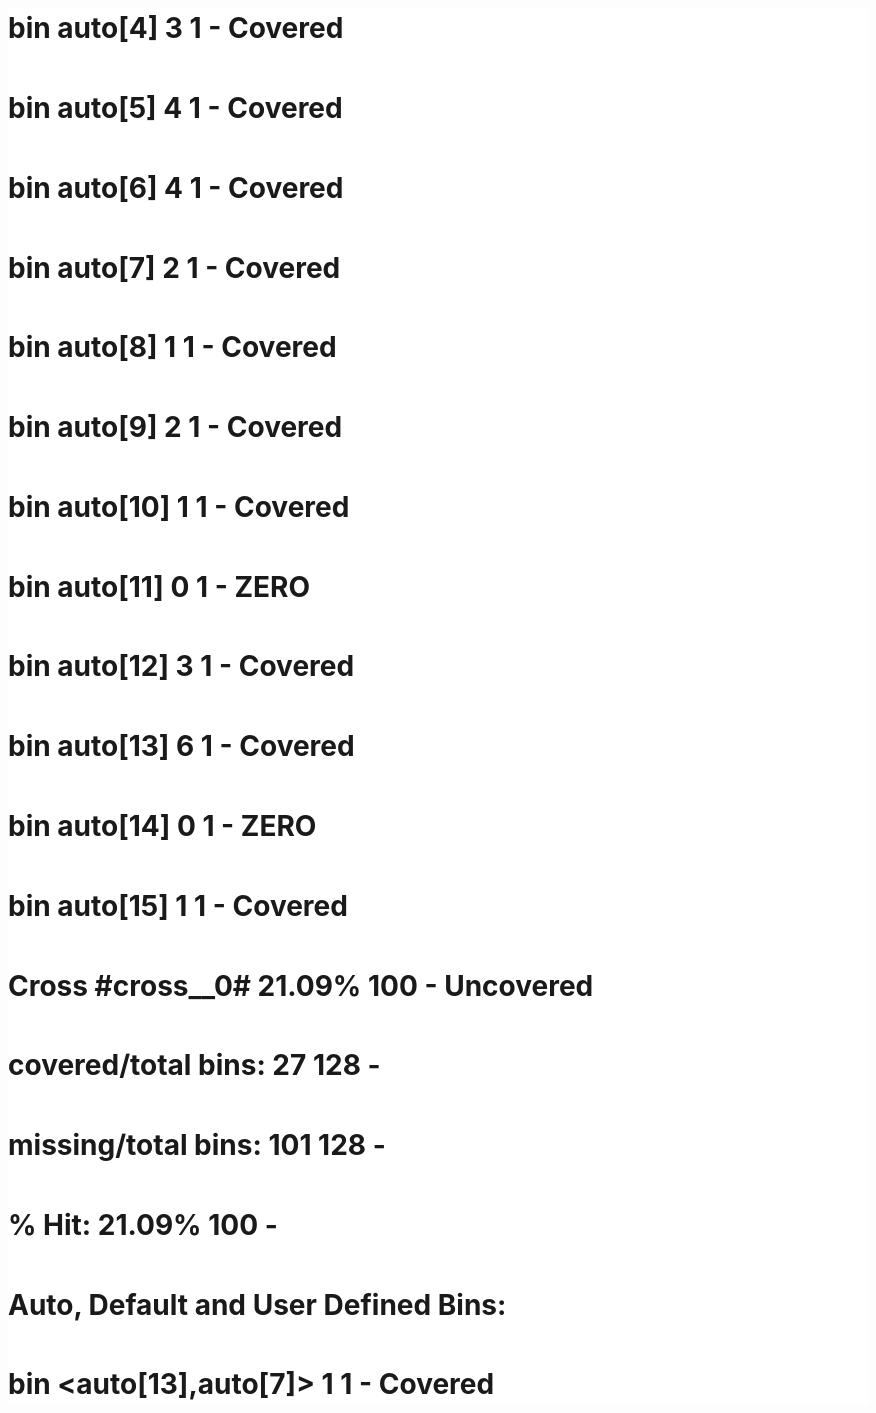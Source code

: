#         bin auto[4]                                         3          1          -    Covered              
#         bin auto[5]                                         4          1          -    Covered              
#         bin auto[6]                                         4          1          -    Covered              
#         bin auto[7]                                         2          1          -    Covered              
#         bin auto[8]                                         1          1          -    Covered              
#         bin auto[9]                                         2          1          -    Covered              
#         bin auto[10]                                        1          1          -    Covered              
#         bin auto[11]                                        0          1          -    ZERO                 
#         bin auto[12]                                        3          1          -    Covered              
#         bin auto[13]                                        6          1          -    Covered              
#         bin auto[14]                                        0          1          -    ZERO                 
#         bin auto[15]                                        1          1          -    Covered              
#     Cross #cross__0#                                   21.09%        100          -    Uncovered            
#         covered/total bins:                                27        128          -                      
#         missing/total bins:                               101        128          -                      
#         % Hit:                                         21.09%        100          -                      
#         Auto, Default and User Defined Bins:
#             bin <auto[13],auto[7]>                          1          1          -    Covered              